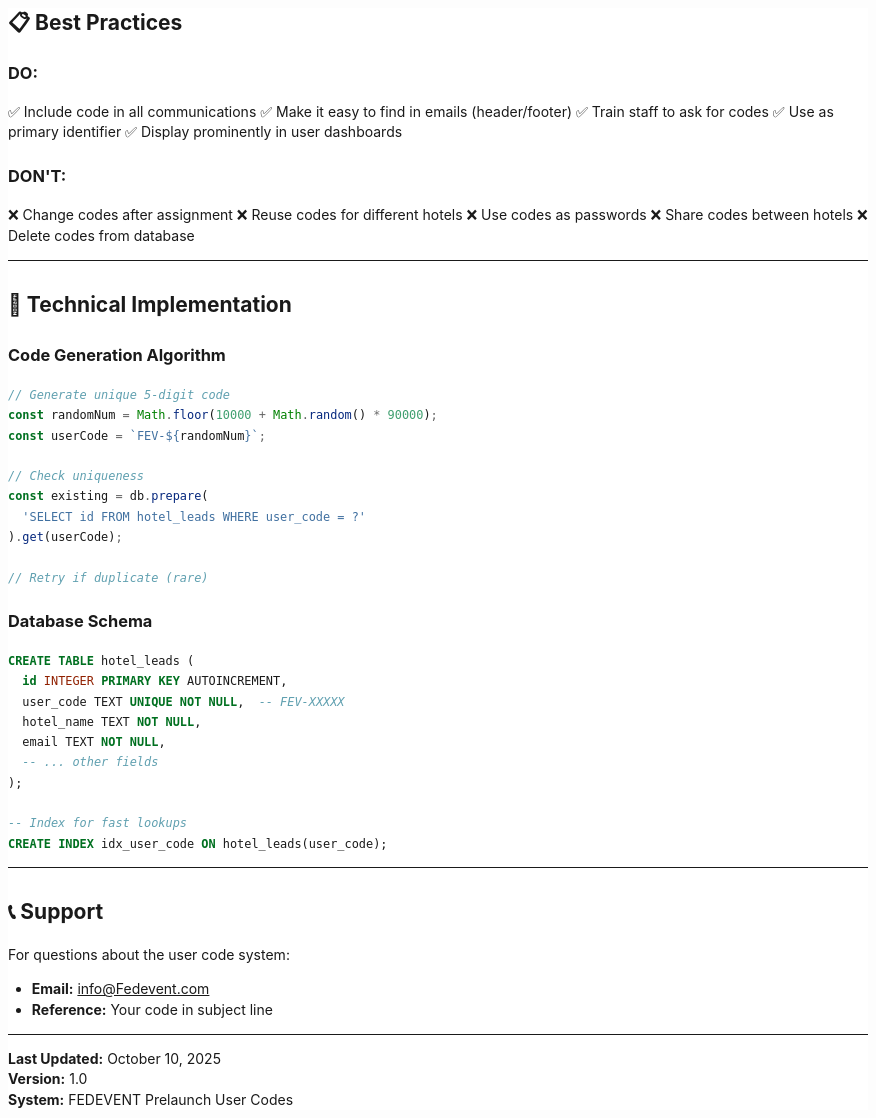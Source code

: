 ## 📋 Best Practices

### **DO:**
✅ Include code in all communications
✅ Make it easy to find in emails (header/footer)
✅ Train staff to ask for codes
✅ Use as primary identifier
✅ Display prominently in user dashboards

### **DON'T:**
❌ Change codes after assignment
❌ Reuse codes for different hotels
❌ Use codes as passwords
❌ Share codes between hotels
❌ Delete codes from database

---

## 🔧 Technical Implementation

### **Code Generation Algorithm**
```javascript
// Generate unique 5-digit code
const randomNum = Math.floor(10000 + Math.random() * 90000);
const userCode = `FEV-${randomNum}`;

// Check uniqueness
const existing = db.prepare(
  'SELECT id FROM hotel_leads WHERE user_code = ?'
).get(userCode);

// Retry if duplicate (rare)
```

### **Database Schema**
```sql
CREATE TABLE hotel_leads (
  id INTEGER PRIMARY KEY AUTOINCREMENT,
  user_code TEXT UNIQUE NOT NULL,  -- FEV-XXXXX
  hotel_name TEXT NOT NULL,
  email TEXT NOT NULL,
  -- ... other fields
);

-- Index for fast lookups
CREATE INDEX idx_user_code ON hotel_leads(user_code);
```

---

## 📞 Support

For questions about the user code system:
- **Email:** info@Fedevent.com
- **Reference:** Your code in subject line

---

**Last Updated:** October 10, 2025  
**Version:** 1.0  
**System:** FEDEVENT Prelaunch User Codes

